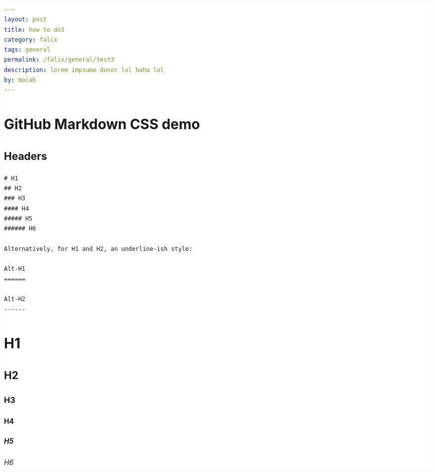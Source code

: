 ```yaml
---
layout: post
title: how to do3
category: falix
tags: general
permalink: /falix/general/test3
description: lorem impsume donor lol haha lol
by: mocab
---
```


<h1><a id="user-content-github-markdown-css-demo" class="anchor" href="#github-markdown-css-demo" aria-hidden="true"><span class="octicon octicon-link"></span></a>GitHub Markdown CSS demo</h1>

<p><a name="user-content-headers"></a></p><a name="user-content-headers">

</a><h2><a name="user-content-headers"></a><a id="user-content-headers" class="anchor" href="#headers" aria-hidden="true"><span class="octicon octicon-link"></span></a>Headers</h2>

<pre lang="no-highlight"><code># H1
## H2
### H3
#### H4
##### H5
###### H6

Alternatively, for H1 and H2, an underline-ish style:

Alt-H1
======

Alt-H2
------
</code></pre>

<h1><a id="user-content-h1" class="anchor" href="#h1" aria-hidden="true"><span class="octicon octicon-link"></span></a>H1</h1>

<h2><a id="user-content-h2" class="anchor" href="#h2" aria-hidden="true"><span class="octicon octicon-link"></span></a>H2</h2>

<h3><a id="user-content-h3" class="anchor" href="#h3" aria-hidden="true"><span class="octicon octicon-link"></span></a>H3</h3>

<h4><a id="user-content-h4" class="anchor" href="#h4" aria-hidden="true"><span class="octicon octicon-link"></span></a>H4</h4>

<h5><a id="user-content-h5" class="anchor" href="#h5" aria-hidden="true"><span class="octicon octicon-link"></span></a>H5</h5>

<h6><a id="user-content-h6" class="anchor" href="#h6" aria-hidden="true"><span class="octicon octicon-link"></span></a>H6</h6>
